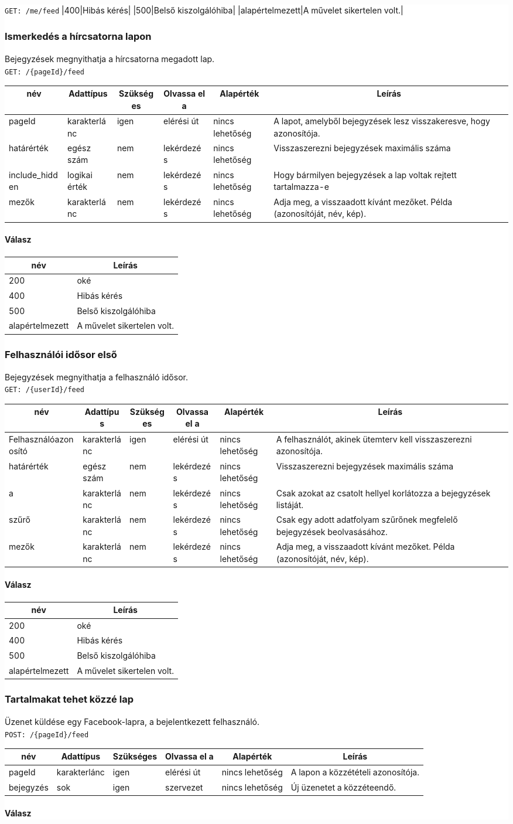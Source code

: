 ```GET: /me/feed```
|400|Hibás kérés|
|500|Belső kiszolgálóhiba|
|alapértelmezett|A művelet sikertelen volt.|


### <a name="get-page-feed"></a>Ismerkedés a hírcsatorna lapon
Bejegyzések megnyithatja a hírcsatorna megadott lap.  
```GET: /{pageId}/feed```

| név|Adattípus|Szükséges|Olvassa el a|Alapérték|Leírás|
| ---|---|---|---|---|---|
|pageId|karakterlánc|igen|elérési út| nincs lehetőség|A lapot, amelyből bejegyzések lesz visszakeresve, hogy azonosítója.|
|határérték|egész szám|nem|lekérdezés| nincs lehetőség|Visszaszerezni bejegyzések maximális száma|
|include_hidden|logikai érték|nem|lekérdezés|nincs lehetőség |Hogy bármilyen bejegyzések a lap voltak rejtett tartalmazza-e|
|mezők|karakterlánc|nem|lekérdezés|nincs lehetőség |Adja meg, a visszaadott kívánt mezőket. Példa (azonosítóját, név, kép).|

#### <a name="response"></a>Válasz
|név|Leírás|
|---|---|
|200|oké|
|400|Hibás kérés|
|500|Belső kiszolgálóhiba|
|alapértelmezett|A művelet sikertelen volt.|


### <a name="get-user-timeline"></a>Felhasználói idősor első
Bejegyzések megnyithatja a felhasználó idősor.  
```GET: /{userId}/feed```

| név|Adattípus|Szükséges|Olvassa el a|Alapérték|Leírás|
| ---|---|---|---|---|---|
|Felhasználóazonosító|karakterlánc|igen|elérési út|nincs lehetőség |A felhasználót, akinek ütemterv kell visszaszerezni azonosítója.|
|határérték|egész szám|nem|lekérdezés|nincs lehetőség |Visszaszerezni bejegyzések maximális száma|
|a|karakterlánc|nem|lekérdezés|nincs lehetőség |Csak azokat az csatolt hellyel korlátozza a bejegyzések listáját.|
|szűrő|karakterlánc|nem|lekérdezés| nincs lehetőség|Csak egy adott adatfolyam szűrőnek megfelelő bejegyzések beolvasásához.|
|mezők|karakterlánc|nem|lekérdezés| nincs lehetőség|Adja meg, a visszaadott kívánt mezőket. Példa (azonosítóját, név, kép).|

#### <a name="response"></a>Válasz
|név|Leírás|
|---|---|
|200|oké|
|400|Hibás kérés|
|500|Belső kiszolgálóhiba|
|alapértelmezett|A művelet sikertelen volt.|


### <a name="post-to-page"></a>Tartalmakat tehet közzé lap
Üzenet küldése egy Facebook-lapra, a bejelentkezett felhasználó.  
```POST: /{pageId}/feed```

| név|Adattípus|Szükséges|Olvassa el a|Alapérték|Leírás|
| ---|---|---|---|---|---|
|pageId|karakterlánc|igen|elérési út|nincs lehetőség |A lapon a közzétételi azonosítója.|
|bejegyzés|sok |igen|szervezet|nincs lehetőség |Új üzenetet a közzéteendő.|

#### <a name="response"></a>Válasz
```